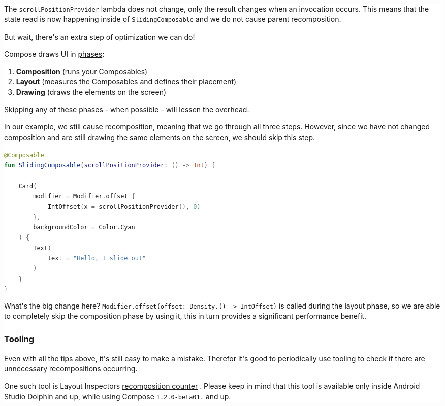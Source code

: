 The `scrollPositionProvider` lambda does not change, only the result changes when an invocation
occurs. This means that the state read is now happening inside of `SlidingComposable` and we do not
cause parent recomposition.

But wait, there's an extra step of optimization we can do!

Compose draws UI in [phases](https://developer.android.com/jetpack/compose/phases):

1. **Composition** (runs your Composables)
2. **Layout** (measures the Composables and defines their placement)
3. **Drawing** (draws the elements on the screen)

Skipping any of these phases - when possible - will lessen the overhead.

In our example, we still cause recomposition, meaning that we go through all three steps. However,
since we have not changed composition and are still drawing the same elements on the screen, we
should skip this step.

```kotlin
@Composable
fun SlidingComposable(scrollPositionProvider: () -> Int) {

    Card(
        modifier = Modifier.offset {
            IntOffset(x = scrollPositionProvider(), 0)
        },
        backgroundColor = Color.Cyan
    ) {
        Text(
            text = "Hello, I slide out"
        )
    }
}
```

What's the big change here? `Modifier.offset(offset: Density.() -> IntOffset)` is called during the
layout phase, so we are able to completely skip the composition phase by using it, this in turn
provides a significant performance benefit.

### Tooling

Even with all the tips above, it's still easy to make a mistake. Therefor it's good to periodically
use tooling to check if there are unnecessary recompositions occurring.

One such tool is Layout
Inspectors [recomposition counter](https://developer.android.com/jetpack/compose/tooling#recomposition-counts)
. Please keep in mind that this tool is available only inside Android Studio Dolphin and up, while
using Compose `1.2.0-beta01.` and up.